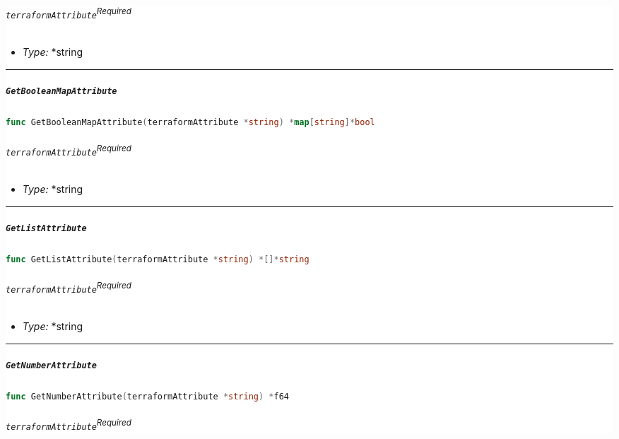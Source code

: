 ###### `terraformAttribute`<sup>Required</sup> <a name="terraformAttribute" id="rhizo-co-terraform-provider-oci.dataOciOnesubscriptionCommitment.DataOciOnesubscriptionCommitment.getBooleanAttribute.parameter.terraformAttribute"></a>

- *Type:* *string

---

##### `GetBooleanMapAttribute` <a name="GetBooleanMapAttribute" id="rhizo-co-terraform-provider-oci.dataOciOnesubscriptionCommitment.DataOciOnesubscriptionCommitment.getBooleanMapAttribute"></a>

```go
func GetBooleanMapAttribute(terraformAttribute *string) *map[string]*bool
```

###### `terraformAttribute`<sup>Required</sup> <a name="terraformAttribute" id="rhizo-co-terraform-provider-oci.dataOciOnesubscriptionCommitment.DataOciOnesubscriptionCommitment.getBooleanMapAttribute.parameter.terraformAttribute"></a>

- *Type:* *string

---

##### `GetListAttribute` <a name="GetListAttribute" id="rhizo-co-terraform-provider-oci.dataOciOnesubscriptionCommitment.DataOciOnesubscriptionCommitment.getListAttribute"></a>

```go
func GetListAttribute(terraformAttribute *string) *[]*string
```

###### `terraformAttribute`<sup>Required</sup> <a name="terraformAttribute" id="rhizo-co-terraform-provider-oci.dataOciOnesubscriptionCommitment.DataOciOnesubscriptionCommitment.getListAttribute.parameter.terraformAttribute"></a>

- *Type:* *string

---

##### `GetNumberAttribute` <a name="GetNumberAttribute" id="rhizo-co-terraform-provider-oci.dataOciOnesubscriptionCommitment.DataOciOnesubscriptionCommitment.getNumberAttribute"></a>

```go
func GetNumberAttribute(terraformAttribute *string) *f64
```

###### `terraformAttribute`<sup>Required</sup> <a name="terraformAttribute" id="rhizo-co-terraform-provider-oci.dataOciOnesubscriptionCommitment.DataOciOnesubscriptionCommitment.getNumberAttribute.parameter.terraformAttribute"></a>
